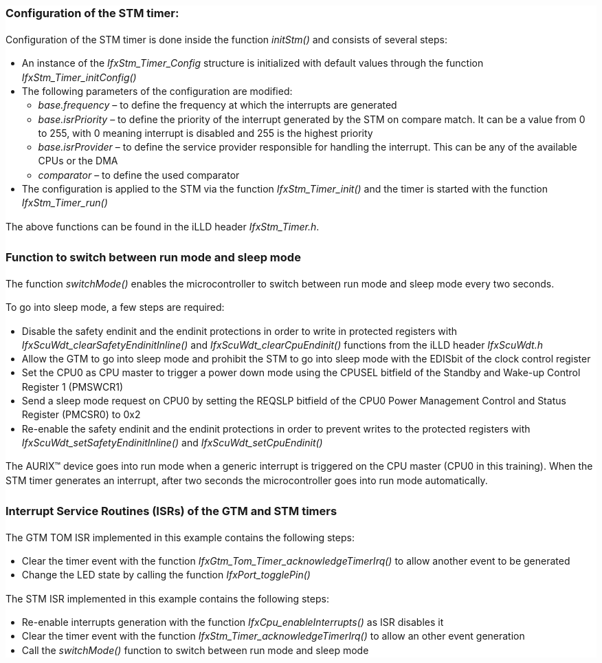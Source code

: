 ### Configuration of the STM timer:
Configuration of the STM timer is done inside the function *initStm()* and consists of several steps:
- An instance of the *IfxStm_Timer_Config* structure is initialized with default values through the function *IfxStm_Timer_initConfig()*
- The following parameters of the configuration are modified: 
  - *base.frequency* – to define the frequency at which the interrupts are generated
  - *base.isrPriority* – to define the priority of the interrupt generated by the STM on compare match. It can be a value from 0 to 255, with 0 meaning interrupt is disabled and 255 is the highest priority
  - *base.isrProvider* – to define the service provider responsible for handling the interrupt. This can be any of the available CPUs or the DMA
  - *comparator* – to define the used comparator
- The configuration is applied to the STM via the function *IfxStm_Timer_init()* and the timer is started with the function *IfxStm_Timer_run()*

The above functions can be found in the iLLD header *IfxStm_Timer.h*.

### Function to switch between run mode and sleep mode
The function *switchMode()* enables the microcontroller to switch between run mode and sleep mode every two seconds.

To go into sleep mode, a few steps are required:
- Disable the safety endinit and the endinit protections in order to write in protected registers with *IfxScuWdt_clearSafetyEndinitInline()* and *IfxScuWdt_clearCpuEndinit()* functions from the iLLD header *IfxScuWdt.h*
- Allow the GTM to go into sleep mode and prohibit the STM to go into sleep mode with the EDISbit of the clock control register
- Set the CPU0 as CPU master to trigger a power down mode using the CPUSEL bitfield of the Standby and Wake-up Control Register 1 (PMSWCR1)
- Send a sleep mode request on CPU0 by setting the REQSLP bitfield of the CPU0 Power Management Control and Status Register (PMCSR0) to 0x2 
- Re-enable the safety endinit and the endinit protections in order to prevent writes to the protected registers with *IfxScuWdt_setSafetyEndinitInline()* and *IfxScuWdt_setCpuEndinit()*

The AURIX&trade; device goes into run mode when a generic interrupt is triggered on the CPU master (CPU0 in this training). When the STM timer generates an interrupt, after two seconds the microcontroller goes into run mode automatically.

### Interrupt Service Routines (ISRs) of the GTM and STM timers
The GTM TOM ISR implemented in this example contains the following steps:
- Clear the timer event with the function *IfxGtm_Tom_Timer_acknowledgeTimerIrq()* to allow another event to be generated
- Change the LED state by calling the function *IfxPort_togglePin()*

The STM ISR implemented in this example contains the following steps:
- Re-enable interrupts generation with the function *IfxCpu_enableInterrupts()* as ISR disables it
- Clear the timer event with the function *IfxStm_Timer_acknowledgeTimerIrq()* to allow an other event generation
- Call the *switchMode()* function to switch between run mode and sleep mode
